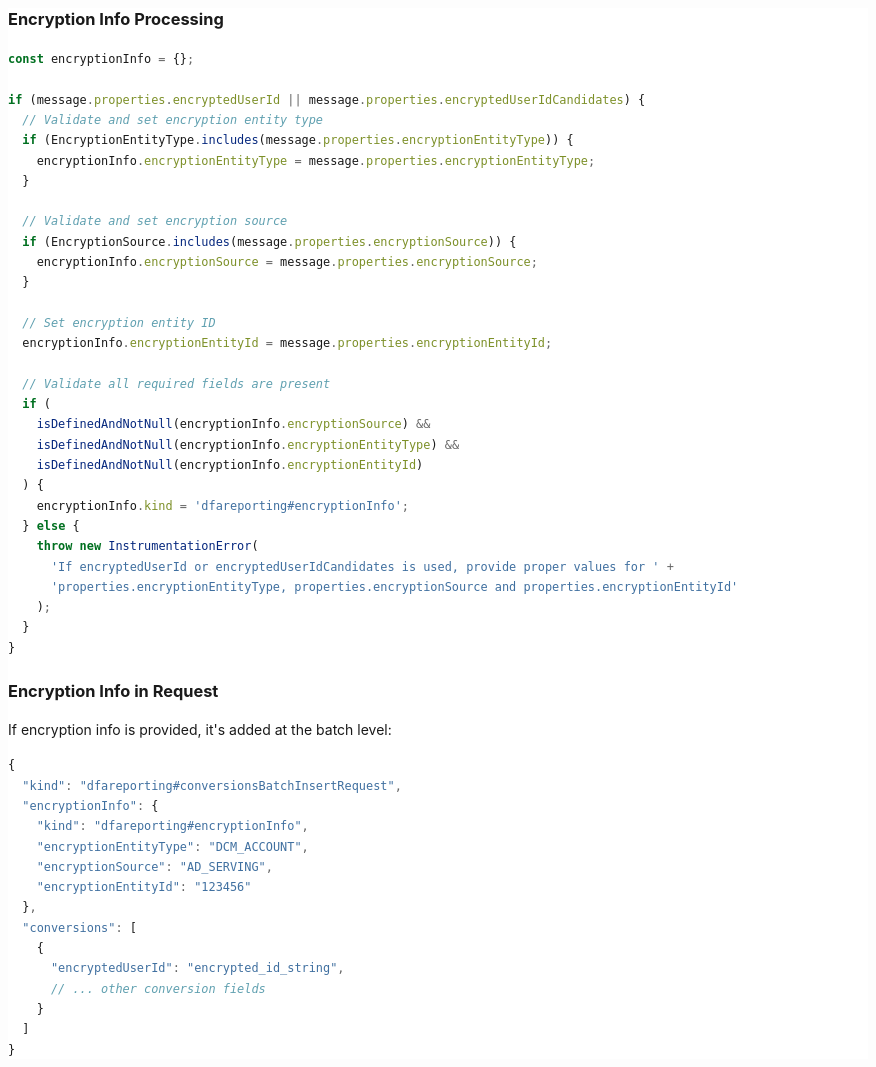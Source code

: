 ### Encryption Info Processing

```javascript
const encryptionInfo = {};

if (message.properties.encryptedUserId || message.properties.encryptedUserIdCandidates) {
  // Validate and set encryption entity type
  if (EncryptionEntityType.includes(message.properties.encryptionEntityType)) {
    encryptionInfo.encryptionEntityType = message.properties.encryptionEntityType;
  }
  
  // Validate and set encryption source
  if (EncryptionSource.includes(message.properties.encryptionSource)) {
    encryptionInfo.encryptionSource = message.properties.encryptionSource;
  }
  
  // Set encryption entity ID
  encryptionInfo.encryptionEntityId = message.properties.encryptionEntityId;
  
  // Validate all required fields are present
  if (
    isDefinedAndNotNull(encryptionInfo.encryptionSource) &&
    isDefinedAndNotNull(encryptionInfo.encryptionEntityType) &&
    isDefinedAndNotNull(encryptionInfo.encryptionEntityId)
  ) {
    encryptionInfo.kind = 'dfareporting#encryptionInfo';
  } else {
    throw new InstrumentationError(
      'If encryptedUserId or encryptedUserIdCandidates is used, provide proper values for ' +
      'properties.encryptionEntityType, properties.encryptionSource and properties.encryptionEntityId'
    );
  }
}
```

### Encryption Info in Request

If encryption info is provided, it's added at the batch level:

```javascript
{
  "kind": "dfareporting#conversionsBatchInsertRequest",
  "encryptionInfo": {
    "kind": "dfareporting#encryptionInfo",
    "encryptionEntityType": "DCM_ACCOUNT",
    "encryptionSource": "AD_SERVING",
    "encryptionEntityId": "123456"
  },
  "conversions": [
    {
      "encryptedUserId": "encrypted_id_string",
      // ... other conversion fields
    }
  ]
}
```
